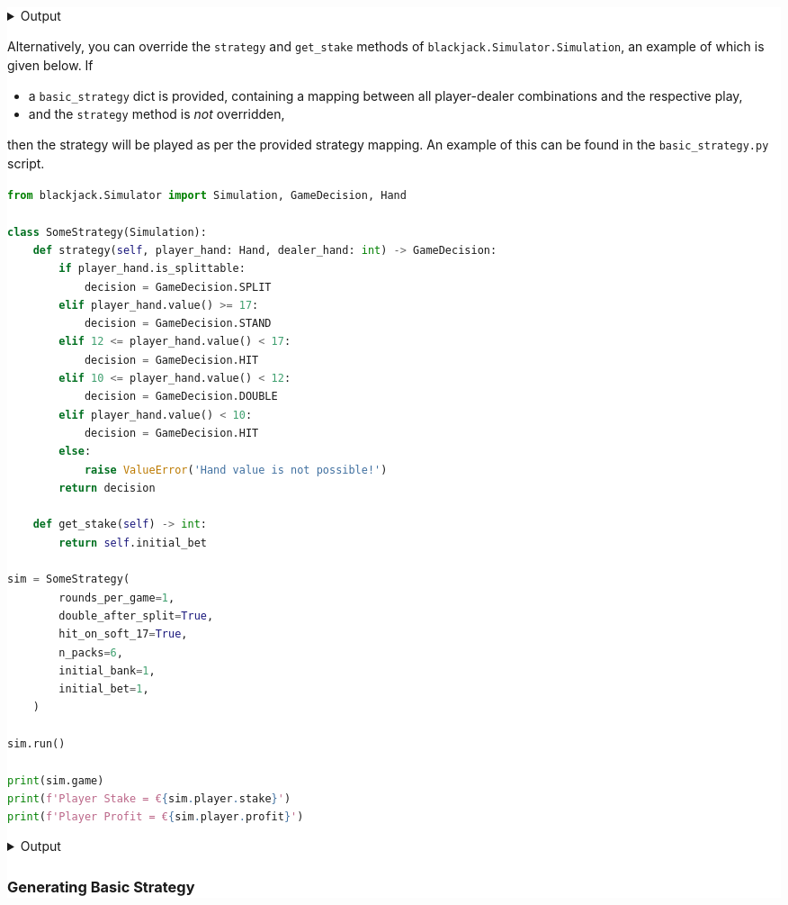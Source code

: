 <details><summary>Output</summary></details>

Alternatively, you can override the `strategy` and `get_stake` methods of `blackjack.Simulator.Simulation`, an example of which is given below.
If 
* a `basic_strategy` dict is provided, containing a mapping between all player-dealer combinations and the respective play,
* and the `strategy` method is _not_ overridden,

then the strategy will be played as per the provided strategy mapping. An example of this can be found in the `basic_strategy.py` script.

```python
from blackjack.Simulator import Simulation, GameDecision, Hand

class SomeStrategy(Simulation):
    def strategy(self, player_hand: Hand, dealer_hand: int) -> GameDecision:
        if player_hand.is_splittable:
            decision = GameDecision.SPLIT
        elif player_hand.value() >= 17:
            decision = GameDecision.STAND
        elif 12 <= player_hand.value() < 17:
            decision = GameDecision.HIT
        elif 10 <= player_hand.value() < 12:
            decision = GameDecision.DOUBLE
        elif player_hand.value() < 10:
            decision = GameDecision.HIT
        else:
            raise ValueError('Hand value is not possible!')
        return decision
    
    def get_stake(self) -> int:
        return self.initial_bet
    
sim = SomeStrategy(
        rounds_per_game=1,
        double_after_split=True,
        hit_on_soft_17=True,
        n_packs=6,
        initial_bank=1,
        initial_bet=1,
    )

sim.run()

print(sim.game)
print(f'Player Stake = €{sim.player.stake}')
print(f'Player Profit = €{sim.player.profit}')
```

<details><summary>Output</summary></details>

### Generating Basic Strategy
